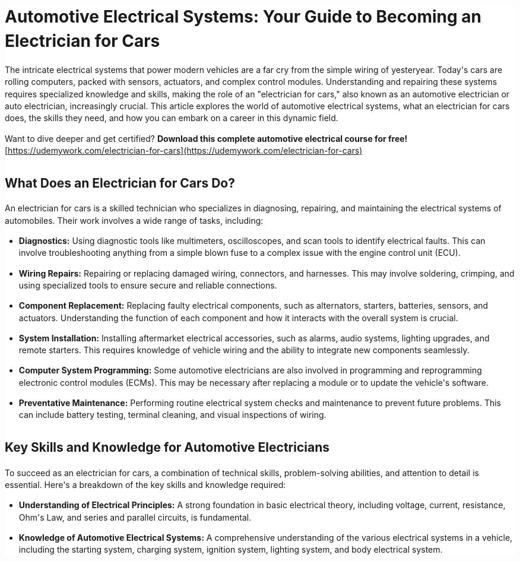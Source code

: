 # Automotive Electrical Systems: Your Guide to Becoming an Electrician for Cars

The intricate electrical systems that power modern vehicles are a far cry from the simple wiring of yesteryear. Today's cars are rolling computers, packed with sensors, actuators, and complex control modules. Understanding and repairing these systems requires specialized knowledge and skills, making the role of an "electrician for cars," also known as an automotive electrician or auto electrician, increasingly crucial. This article explores the world of automotive electrical systems, what an electrician for cars does, the skills they need, and how you can embark on a career in this dynamic field.

Want to dive deeper and get certified? **Download this complete automotive electrical course for free!** [https://udemywork.com/electrician-for-cars](https://udemywork.com/electrician-for-cars)

## What Does an Electrician for Cars Do?

An electrician for cars is a skilled technician who specializes in diagnosing, repairing, and maintaining the electrical systems of automobiles. Their work involves a wide range of tasks, including:

*   **Diagnostics:** Using diagnostic tools like multimeters, oscilloscopes, and scan tools to identify electrical faults. This can involve troubleshooting anything from a simple blown fuse to a complex issue with the engine control unit (ECU).

*   **Wiring Repairs:** Repairing or replacing damaged wiring, connectors, and harnesses. This may involve soldering, crimping, and using specialized tools to ensure secure and reliable connections.

*   **Component Replacement:** Replacing faulty electrical components, such as alternators, starters, batteries, sensors, and actuators. Understanding the function of each component and how it interacts with the overall system is crucial.

*   **System Installation:** Installing aftermarket electrical accessories, such as alarms, audio systems, lighting upgrades, and remote starters. This requires knowledge of vehicle wiring and the ability to integrate new components seamlessly.

*   **Computer System Programming:** Some automotive electricians are also involved in programming and reprogramming electronic control modules (ECMs). This may be necessary after replacing a module or to update the vehicle's software.

*   **Preventative Maintenance:** Performing routine electrical system checks and maintenance to prevent future problems. This can include battery testing, terminal cleaning, and visual inspections of wiring.

## Key Skills and Knowledge for Automotive Electricians

To succeed as an electrician for cars, a combination of technical skills, problem-solving abilities, and attention to detail is essential. Here's a breakdown of the key skills and knowledge required:

*   **Understanding of Electrical Principles:** A strong foundation in basic electrical theory, including voltage, current, resistance, Ohm's Law, and series and parallel circuits, is fundamental.

*   **Knowledge of Automotive Electrical Systems:** A comprehensive understanding of the various electrical systems in a vehicle, including the starting system, charging system, ignition system, lighting system, and body electrical system.
